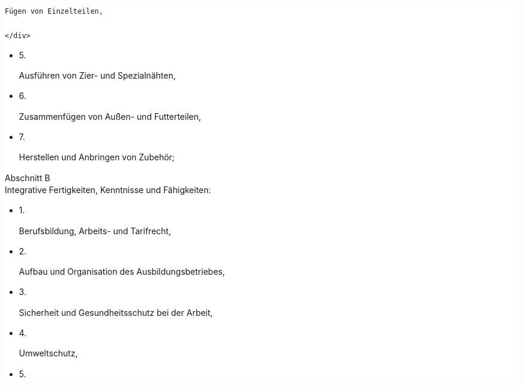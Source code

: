     Fügen von Einzelteilen,
    
    </div>

  - 5\.
    
    <div>
    
    Ausführen von Zier- und Spezialnähten,
    
    </div>

  - 6\.
    
    <div>
    
    Zusammenfügen von Außen- und Futterteilen,
    
    </div>

  - 7\.
    
    <div>
    
    Herstellen und Anbringen von Zubehör;
    
    </div>

<span class="SP">Abschnitt B</span>  
Integrative Fertigkeiten, Kenntnisse und Fähigkeiten:

  - 1\.
    
    <div>
    
    Berufsbildung, Arbeits- und Tarifrecht,
    
    </div>

  - 2\.
    
    <div>
    
    Aufbau und Organisation des Ausbildungsbetriebes,
    
    </div>

  - 3\.
    
    <div>
    
    Sicherheit und Gesundheitsschutz bei der Arbeit,
    
    </div>

  - 4\.
    
    <div>
    
    Umweltschutz,
    
    </div>

  - 5\.
    